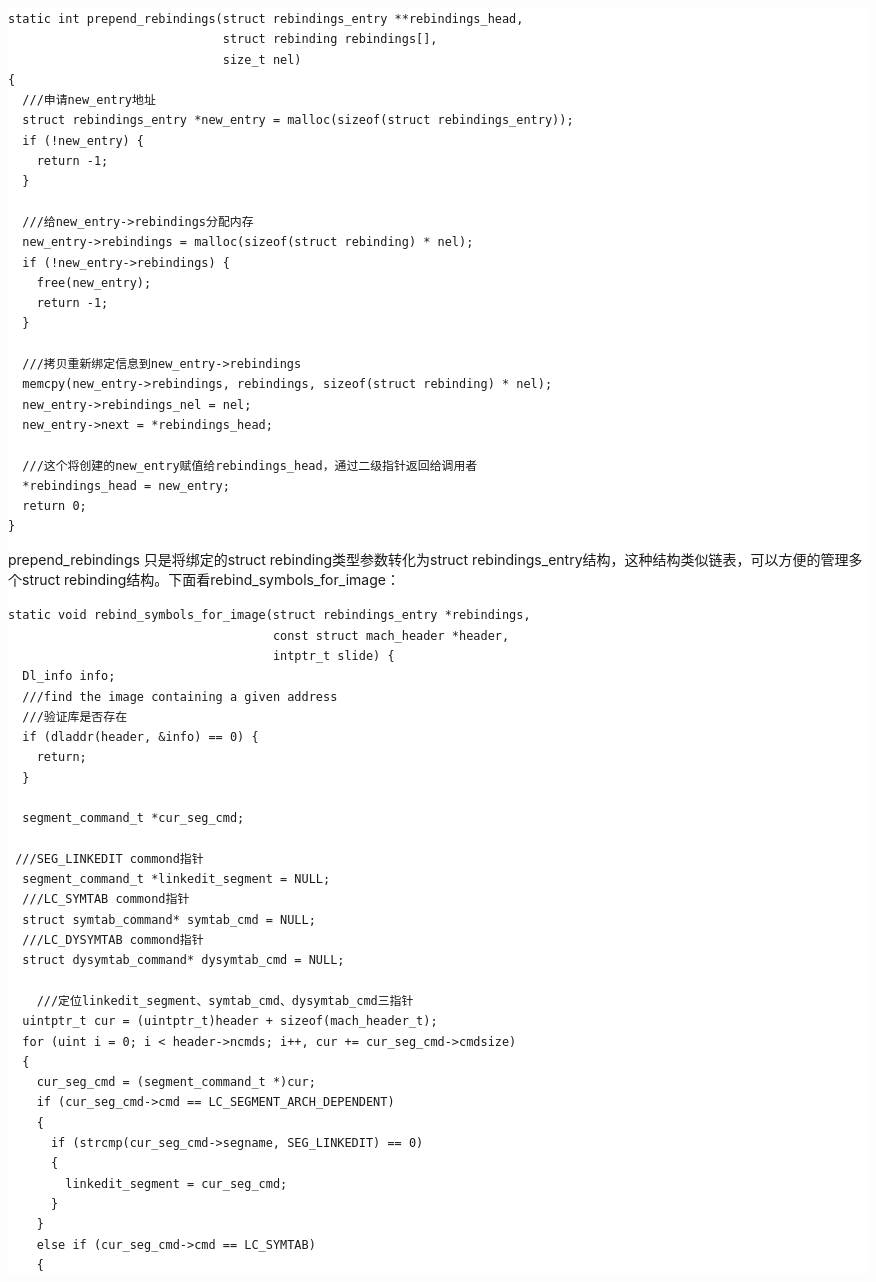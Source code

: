 ```
static int prepend_rebindings(struct rebindings_entry **rebindings_head,
                              struct rebinding rebindings[],
                              size_t nel) 
{
  ///申请new_entry地址                  
  struct rebindings_entry *new_entry = malloc(sizeof(struct rebindings_entry));
  if (!new_entry) {
    return -1;
  }
  
  ///给new_entry->rebindings分配内存
  new_entry->rebindings = malloc(sizeof(struct rebinding) * nel);
  if (!new_entry->rebindings) {
    free(new_entry);
    return -1;
  }
  
  ///拷贝重新绑定信息到new_entry->rebindings
  memcpy(new_entry->rebindings, rebindings, sizeof(struct rebinding) * nel);
  new_entry->rebindings_nel = nel;
  new_entry->next = *rebindings_head;
  
  ///这个将创建的new_entry赋值给rebindings_head，通过二级指针返回给调用者
  *rebindings_head = new_entry;
  return 0;
}
```
prepend_rebindings 只是将绑定的struct rebinding类型参数转化为struct rebindings_entry结构，这种结构类似链表，可以方便的管理多个struct rebinding结构。下面看rebind_symbols_for_image：

```
static void rebind_symbols_for_image(struct rebindings_entry *rebindings,
                                     const struct mach_header *header,
                                     intptr_t slide) {
  Dl_info info;
  ///find the image containing a given address
  ///验证库是否存在
  if (dladdr(header, &info) == 0) {
    return;
  }

  segment_command_t *cur_seg_cmd;
  
 ///SEG_LINKEDIT commond指针
  segment_command_t *linkedit_segment = NULL;
  ///LC_SYMTAB commond指针
  struct symtab_command* symtab_cmd = NULL;
  ///LC_DYSYMTAB commond指针
  struct dysymtab_command* dysymtab_cmd = NULL;
	
	///定位linkedit_segment、symtab_cmd、dysymtab_cmd三指针
  uintptr_t cur = (uintptr_t)header + sizeof(mach_header_t);
  for (uint i = 0; i < header->ncmds; i++, cur += cur_seg_cmd->cmdsize)
  {
    cur_seg_cmd = (segment_command_t *)cur;
    if (cur_seg_cmd->cmd == LC_SEGMENT_ARCH_DEPENDENT)
    {
      if (strcmp(cur_seg_cmd->segname, SEG_LINKEDIT) == 0)
      {
        linkedit_segment = cur_seg_cmd;
      }
    }
    else if (cur_seg_cmd->cmd == LC_SYMTAB)
    {
```